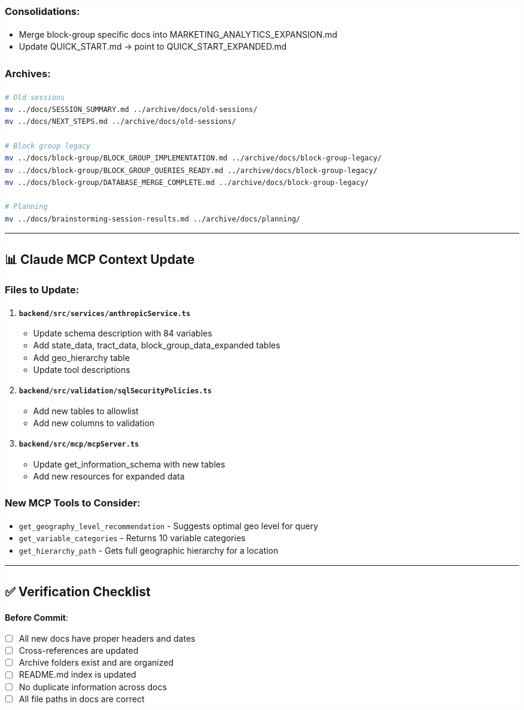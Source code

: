 ### Consolidations:
- Merge block-group specific docs into MARKETING_ANALYTICS_EXPANSION.md
- Update QUICK_START.md → point to QUICK_START_EXPANDED.md

### Archives:
```bash
# Old sessions
mv ../docs/SESSION_SUMMARY.md ../archive/docs/old-sessions/
mv ../docs/NEXT_STEPS.md ../archive/docs/old-sessions/

# Block group legacy
mv ../docs/block-group/BLOCK_GROUP_IMPLEMENTATION.md ../archive/docs/block-group-legacy/
mv ../docs/block-group/BLOCK_GROUP_QUERIES_READY.md ../archive/docs/block-group-legacy/
mv ../docs/block-group/DATABASE_MERGE_COMPLETE.md ../archive/docs/block-group-legacy/

# Planning
mv ../docs/brainstorming-session-results.md ../archive/docs/planning/
```

---

## 📊 Claude MCP Context Update

### Files to Update:
1. **`backend/src/services/anthropicService.ts`**
   - Update schema description with 84 variables
   - Add state_data, tract_data, block_group_data_expanded tables
   - Add geo_hierarchy table
   - Update tool descriptions

2. **`backend/src/validation/sqlSecurityPolicies.ts`**
   - Add new tables to allowlist
   - Add new columns to validation

3. **`backend/src/mcp/mcpServer.ts`**
   - Update get_information_schema with new tables
   - Add new resources for expanded data

### New MCP Tools to Consider:
- `get_geography_level_recommendation` - Suggests optimal geo level for query
- `get_variable_categories` - Returns 10 variable categories
- `get_hierarchy_path` - Gets full geographic hierarchy for a location

---

## ✅ Verification Checklist

**Before Commit**:
- [ ] All new docs have proper headers and dates
- [ ] Cross-references are updated
- [ ] Archive folders exist and are organized
- [ ] README.md index is updated
- [ ] No duplicate information across docs
- [ ] All file paths in docs are correct

